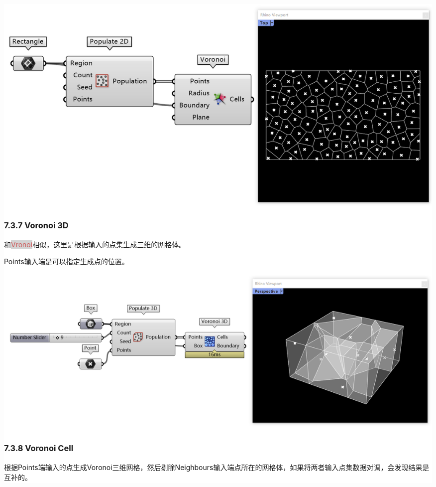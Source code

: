  <a href=""><img src="./imgs\appendix_component\7_3_Voroni.png" height="auto" width=1000 title="caDesign"></a>

### 7.3.7 Voronoi 3D
<p>和<span style = "color:indianred;background-color:lightgray">Vronoi</span>相似，这里是根据输入的点集生成三维的网格体。</p>  

Points输入端是可以指定生成点的位置。  

 <a href=""><img src="./imgs\appendix_component\7_3_Voronoi3D.png" height="auto" width=1000 title="caDesign"></a>

### 7.3.8 Voronoi Cell
根据Points端输入的点生成Voronoi三维网格，然后剔除Neighbours输入端点所在的网格体，如果将两者输入点集数据对调，会发现结果是互补的。  
